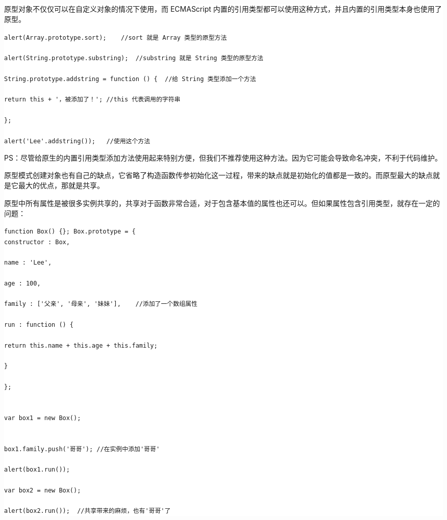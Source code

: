 
原型对象不仅仅可以在自定义对象的情况下使用，而 ECMAScript 内置的引用类型都可以使用这种方式，并且内置的引用类型本身也使用了原型。


```
alert(Array.prototype.sort);	//sort 就是 Array 类型的原型方法

alert(String.prototype.substring);	//substring 就是 String 类型的原型方法

String.prototype.addstring = function () {	//给 String 类型添加一个方法

return this + '，被添加了！';	//this 代表调用的字符串

};

alert('Lee'.addstring());	//使用这个方法
```

PS：尽管给原生的内置引用类型添加方法使用起来特别方便，但我们不推荐使用这种方法。因为它可能会导致命名冲突，不利于代码维护。

原型模式创建对象也有自己的缺点，它省略了构造函数传参初始化这一过程，带来的缺点就是初始化的值都是一致的。而原型最大的缺点就是它最大的优点，那就是共享。

原型中所有属性是被很多实例共享的，共享对于函数非常合适，对于包含基本值的属性也还可以。但如果属性包含引用类型，就存在一定的问题：


```
function Box() {}; Box.prototype = {
constructor : Box,

name : 'Lee',

age : 100,

family : ['父亲', '母亲', '妹妹'],	//添加了一个数组属性

run : function () {

return this.name + this.age + this.family;

}

};


var box1 = new Box();


box1.family.push('哥哥');	//在实例中添加'哥哥'

alert(box1.run());

var box2 = new Box();

alert(box2.run());	//共享带来的麻烦，也有'哥哥'了
```
